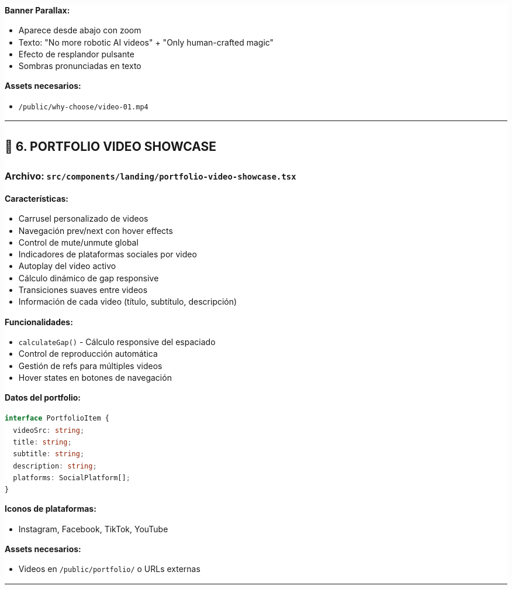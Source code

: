 **Banner Parallax:**

- Aparece desde abajo con zoom
- Texto: "No more robotic AI videos" + "Only human-crafted magic"
- Efecto de resplandor pulsante
- Sombras pronunciadas en texto

**Assets necesarios:**

- `/public/why-choose/video-01.mp4`

---

## 🎥 6. PORTFOLIO VIDEO SHOWCASE

### Archivo: `src/components/landing/portfolio-video-showcase.tsx`

**Características:**

- Carrusel personalizado de videos
- Navegación prev/next con hover effects
- Control de mute/unmute global
- Indicadores de plataformas sociales por video
- Autoplay del video activo
- Cálculo dinámico de gap responsive
- Transiciones suaves entre videos
- Información de cada video (título, subtítulo, descripción)

**Funcionalidades:**

- `calculateGap()` - Cálculo responsive del espaciado
- Control de reproducción automática
- Gestión de refs para múltiples videos
- Hover states en botones de navegación

**Datos del portfolio:**

```typescript
interface PortfolioItem {
  videoSrc: string;
  title: string;
  subtitle: string;
  description: string;
  platforms: SocialPlatform[];
}
```

**Iconos de plataformas:**

- Instagram, Facebook, TikTok, YouTube

**Assets necesarios:**

- Videos en `/public/portfolio/` o URLs externas

---

